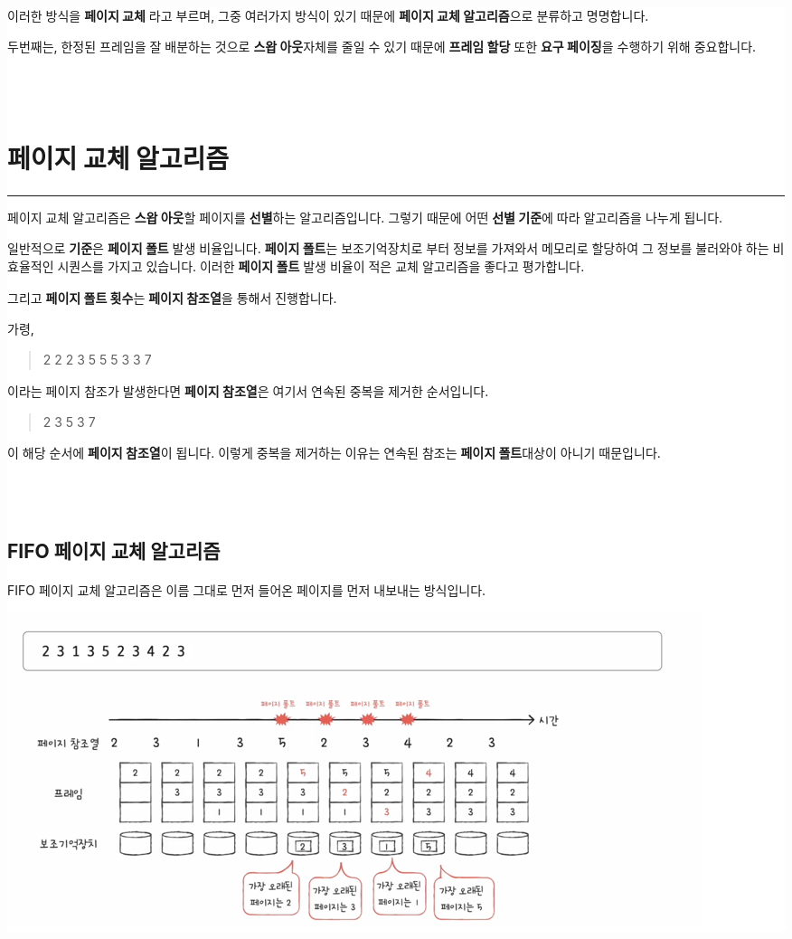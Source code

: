 이러한 방식을 **페이지 교체** 라고 부르며, 그중 여러가지 방식이 있기 때문에 **페이지 교체 알고리즘**으로 분류하고 명명합니다.

두번째는, 한정된 프레임을 잘 배분하는 것으로 **스왑 아웃**자체를 줄일 수 있기 때문에 **프레임 할당** 또한
**요구 페이징**을 수행하기 위해 중요합니다.

<br>
<br>

# 페이지 교체 알고리즘

---

페이지 교체 알고리즘은 **스왑 아웃**할 페이지를 **선별**하는 알고리즘입니다.
그렇기 때문에 어떤 **선별 기준**에 따라 알고리즘을 나누게 됩니다.

일반적으로 **기준**은 **페이지 폴트** 발생 비율입니다. **페이지 폴트**는 보조기억장치로 부터
정보를 가져와서 메모리로 할당하여 그 정보를 불러와야 하는 비효율적인 시퀀스를 가지고 있습니다.
이러한 **페이지 폴트** 발생 비율이 적은 교체 알고리즘을 좋다고 평가합니다.

그리고 **페이지 폴트 횟수**는 **페이지 참조열**을 통해서 진행합니다.

가령,

> 2 2 2 3 5 5 5 3 3 7

이라는 페이지 참조가 발생한다면 **페이지 참조열**은 여기서 연속된 중복을 제거한 순서입니다.

> 2 3 5 3 7

이 해당 순서에 **페이지 참조열**이 됩니다. 이렇게 중복을 제거하는 이유는 연속된 참조는 **페이지 폴트**대상이
아니기 때문입니다.

<br>
<br>

## FIFO 페이지 교체 알고리즘

FIFO 페이지 교체 알고리즘은 이름 그대로 먼저 들어온 페이지를 먼저 내보내는 방식입니다.

![img.png](fifo.png)

